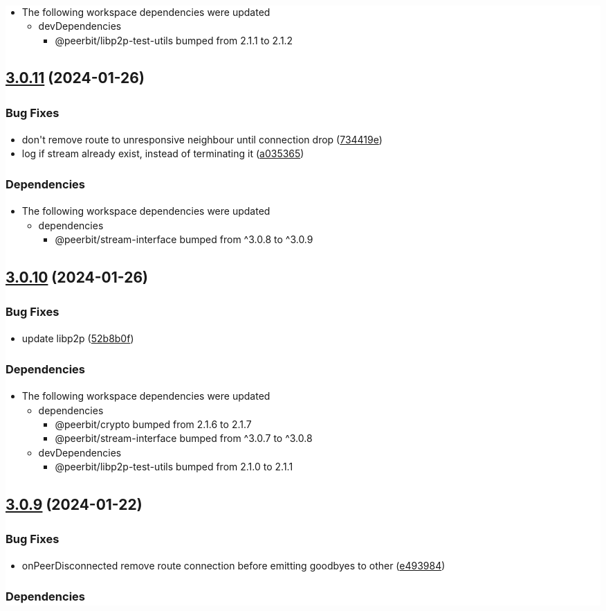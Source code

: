 * The following workspace dependencies were updated
  * devDependencies
    * @peerbit/libp2p-test-utils bumped from 2.1.1 to 2.1.2

## [3.0.11](https://github.com/dao-xyz/peerbit/compare/stream-v3.0.10...stream-v3.0.11) (2024-01-26)


### Bug Fixes

* don't remove route to unresponsive neighbour until connection drop ([734419e](https://github.com/dao-xyz/peerbit/commit/734419ece5bc344e2526716422b8f6c756db8e1a))
* log if stream already exist, instead of terminating it ([a035365](https://github.com/dao-xyz/peerbit/commit/a03536510291cfe850c1aaeb3307e75a50e4a617))


### Dependencies

* The following workspace dependencies were updated
  * dependencies
    * @peerbit/stream-interface bumped from ^3.0.8 to ^3.0.9

## [3.0.10](https://github.com/dao-xyz/peerbit/compare/stream-v3.0.9...stream-v3.0.10) (2024-01-26)


### Bug Fixes

* update libp2p ([52b8b0f](https://github.com/dao-xyz/peerbit/commit/52b8b0f8a7468848e80fdcc990ccc5bc71932480))


### Dependencies

* The following workspace dependencies were updated
  * dependencies
    * @peerbit/crypto bumped from 2.1.6 to 2.1.7
    * @peerbit/stream-interface bumped from ^3.0.7 to ^3.0.8
  * devDependencies
    * @peerbit/libp2p-test-utils bumped from 2.1.0 to 2.1.1

## [3.0.9](https://github.com/dao-xyz/peerbit/compare/stream-v3.0.8...stream-v3.0.9) (2024-01-22)


### Bug Fixes

* onPeerDisconnected remove route connection before emitting goodbyes to other ([e493984](https://github.com/dao-xyz/peerbit/commit/e493984ddac5bf3de2edbbd53d8d293403ff5d28))


### Dependencies
